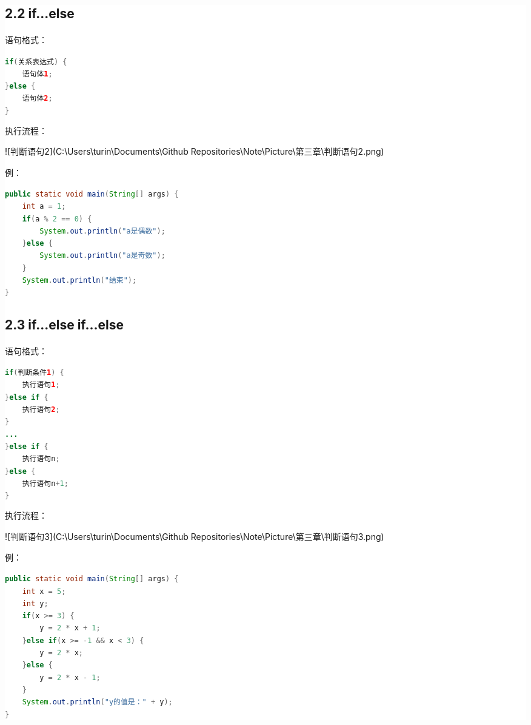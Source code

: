 ## 2.2 if...else

语句格式：

```java
if(关系表达式) {
    语句体1;
}else {
    语句体2;
}
```

执行流程：

![判断语句2](C:\Users\turin\Documents\Github Repositories\Note\Picture\第三章\判断语句2.png)

例：

```java
public static void main(String[] args) {
    int a = 1;
    if(a % 2 == 0) {
        System.out.println("a是偶数");
    }else {
        System.out.println("a是奇数");
    }
    System.out.println("结束");
}
```

## 2.3 if...else if...else

语句格式：

```java
if(判断条件1) {
    执行语句1;
}else if {
    执行语句2;
}
...
}else if {
    执行语句n;
}else {
    执行语句n+1;
}
```

执行流程：

![判断语句3](C:\Users\turin\Documents\Github Repositories\Note\Picture\第三章\判断语句3.png)

例：

```java
public static void main(String[] args) {
    int x = 5;
    int y;
    if(x >= 3) {
        y = 2 * x + 1;
    }else if(x >= -1 && x < 3) {
        y = 2 * x;
    }else {
        y = 2 * x - 1;
    }
    System.out.println("y的值是：" + y);
}
```